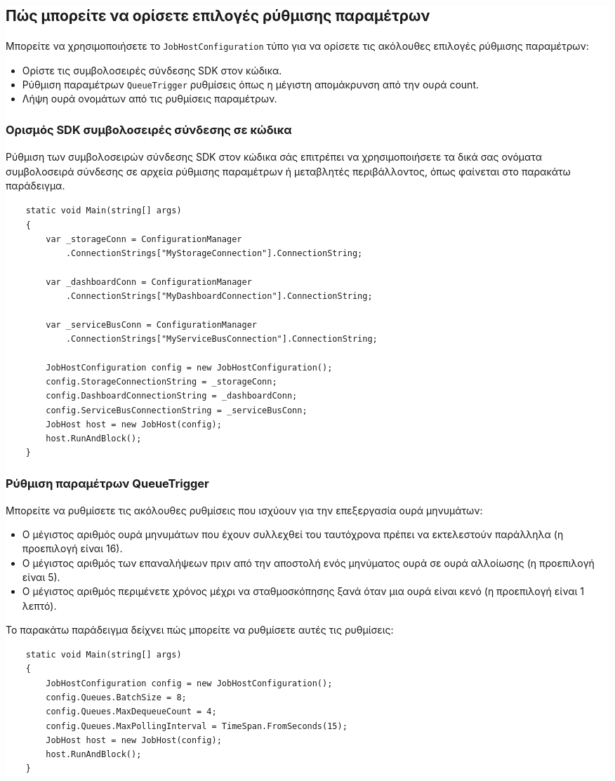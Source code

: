 ## <a id="config"></a>Πώς μπορείτε να ορίσετε επιλογές ρύθμισης παραμέτρων

Μπορείτε να χρησιμοποιήσετε το `JobHostConfiguration` τύπο για να ορίσετε τις ακόλουθες επιλογές ρύθμισης παραμέτρων:

* Ορίστε τις συμβολοσειρές σύνδεσης SDK στον κώδικα.
* Ρύθμιση παραμέτρων `QueueTrigger` ρυθμίσεις όπως η μέγιστη απομάκρυνση από την ουρά count.
* Λήψη ουρά ονομάτων από τις ρυθμίσεις παραμέτρων.

### <a id="setconnstr"></a>Ορισμός SDK συμβολοσειρές σύνδεσης σε κώδικα

Ρύθμιση των συμβολοσειρών σύνδεσης SDK στον κώδικα σάς επιτρέπει να χρησιμοποιήσετε τα δικά σας ονόματα συμβολοσειρά σύνδεσης σε αρχεία ρύθμισης παραμέτρων ή μεταβλητές περιβάλλοντος, όπως φαίνεται στο παρακάτω παράδειγμα.

        static void Main(string[] args)
        {
            var _storageConn = ConfigurationManager
                .ConnectionStrings["MyStorageConnection"].ConnectionString;
        
            var _dashboardConn = ConfigurationManager
                .ConnectionStrings["MyDashboardConnection"].ConnectionString;
        
            var _serviceBusConn = ConfigurationManager
                .ConnectionStrings["MyServiceBusConnection"].ConnectionString;
        
            JobHostConfiguration config = new JobHostConfiguration();
            config.StorageConnectionString = _storageConn;
            config.DashboardConnectionString = _dashboardConn;
            config.ServiceBusConnectionString = _serviceBusConn;
            JobHost host = new JobHost(config);
            host.RunAndBlock();
        }

### <a id="configqueue"></a>Ρύθμιση παραμέτρων QueueTrigger

Μπορείτε να ρυθμίσετε τις ακόλουθες ρυθμίσεις που ισχύουν για την επεξεργασία ουρά μηνυμάτων:

- Ο μέγιστος αριθμός ουρά μηνυμάτων που έχουν συλλεχθεί του ταυτόχρονα πρέπει να εκτελεστούν παράλληλα (η προεπιλογή είναι 16).
- Ο μέγιστος αριθμός των επαναλήψεων πριν από την αποστολή ενός μηνύματος ουρά σε ουρά αλλοίωσης (η προεπιλογή είναι 5).
- Ο μέγιστος αριθμός περιμένετε χρόνος μέχρι να σταθμοσκόπησης ξανά όταν μια ουρά είναι κενό (η προεπιλογή είναι 1 λεπτό).

Το παρακάτω παράδειγμα δείχνει πώς μπορείτε να ρυθμίσετε αυτές τις ρυθμίσεις:

        static void Main(string[] args)
        {
            JobHostConfiguration config = new JobHostConfiguration();
            config.Queues.BatchSize = 8;
            config.Queues.MaxDequeueCount = 4;
            config.Queues.MaxPollingInterval = TimeSpan.FromSeconds(15);
            JobHost host = new JobHost(config);
            host.RunAndBlock();
        }
